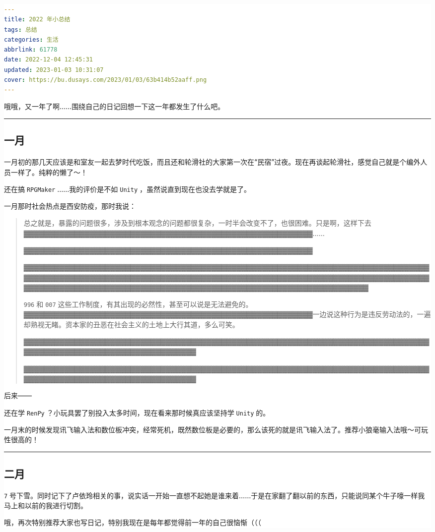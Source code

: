 ```yaml
---
title: 2022 年小总结
tags: 总结
categories: 生活
abbrlink: 61778
date: 2022-12-04 12:45:31
updated: 2023-01-03 10:31:07
cover: https://bu.dusays.com/2023/01/03/63b414b52aaff.png
---
```


哦哦，又一年了啊……围绕自己的日记回想一下这一年都发生了什么吧。

---

## 一月

一月初的那几天应该是和室友一起去梦时代吃饭，而且还和轮滑社的大家第一次在“民宿”过夜。现在再谈起轮滑社，感觉自己就是个编外人员一样了。纯粹的懒了～！

还在搞 `RPGMaker` ……我的评价是不如 `Unity` ，虽然说直到现在也没去学就是了。

一月那时社会热点是西安防疫，那时我说：

> 总之就是，暴露的问题很多，涉及到根本观念的问题都很复杂，一时半会改变不了，也很困难。只是啊，这样下去▓▓▓▓▓▓▓▓▓▓▓▓▓▓▓▓▓▓▓▓▓▓▓▓▓▓▓▓▓▓▓▓▓▓▓▓▓▓▓▓▓▓▓▓▓▓▓▓▓▓▓▓▓▓▓▓▓……
>
> ▓▓▓▓▓▓▓▓▓▓▓▓▓▓▓▓▓▓▓▓▓▓▓▓▓▓▓▓▓▓▓▓▓▓▓▓▓▓▓▓▓▓▓▓▓▓▓▓▓▓▓▓▓▓▓▓▓
>
> ▓▓▓▓▓▓▓▓▓▓▓▓▓▓▓▓▓▓▓▓▓▓▓▓▓▓▓▓▓▓▓▓▓▓▓▓▓▓▓▓▓▓▓▓▓▓▓▓▓▓▓▓▓▓▓▓▓▓▓▓▓▓▓▓▓▓▓▓▓▓▓▓▓▓▓▓▓▓▓▓▓▓▓▓▓▓▓▓▓▓▓▓▓▓▓▓▓▓▓▓▓▓▓▓▓▓▓▓▓▓▓▓▓▓▓▓▓▓▓▓▓▓▓▓▓▓▓▓▓▓▓▓▓▓▓▓▓▓▓▓▓▓▓▓▓▓▓▓▓▓▓▓▓▓▓▓▓▓▓▓▓▓▓▓▓▓▓▓▓▓▓▓▓▓▓▓▓▓▓▓▓▓▓▓▓▓▓▓▓▓▓▓▓▓▓▓▓▓▓▓▓▓▓▓▓▓▓▓▓▓▓▓▓▓▓▓▓▓▓▓▓▓▓▓▓▓▓▓
>
> `996` 和 `007` 这些工作制度，有其出现的必然性，甚至可以说是无法避免的。▓▓▓▓▓▓▓▓▓▓▓▓▓▓▓▓▓▓▓▓▓▓▓▓▓▓▓▓▓▓▓▓▓▓▓▓▓▓▓▓▓▓▓▓▓▓▓▓▓▓▓▓▓▓▓▓▓一边说这种行为是违反劳动法的，一遍却熟视无睹。资本家的丑恶在社会主义的土地上大行其道，多么可笑。
>
> ▓▓▓▓▓▓▓▓▓▓▓▓▓▓▓▓▓▓▓▓▓▓▓▓▓▓▓▓▓▓▓▓▓▓▓▓▓▓▓▓▓▓▓▓▓▓▓▓▓▓▓▓▓▓▓▓▓▓▓▓▓▓▓▓▓▓▓▓▓▓▓▓▓▓▓▓▓▓▓▓▓▓▓▓▓▓▓▓▓▓▓▓▓▓▓▓▓▓▓▓▓▓▓▓▓▓▓▓▓▓▓▓▓▓
>
> ▓▓▓▓▓▓▓▓▓▓▓▓▓▓▓▓▓▓▓▓▓▓▓▓▓▓▓▓▓▓▓▓▓▓▓▓▓▓▓▓▓▓▓▓▓▓▓▓▓▓▓▓▓▓▓▓▓▓▓▓▓▓▓▓▓▓▓▓▓▓▓▓▓▓▓▓▓▓▓▓▓▓▓▓▓▓▓▓▓▓▓▓▓▓▓▓▓▓▓▓▓▓▓▓▓▓▓▓▓▓▓▓▓▓

后来——

还在学 `RenPy` ？小玩具罢了别投入太多时间，现在看来那时候真应该坚持学 `Unity` 的。

一月末的时候发现讯飞输入法和数位板冲突，经常死机，既然数位板是必要的，那么该死的就是讯飞输入法了。推荐小狼毫输入法哦～可玩性很高的！

---

## 二月

`7` 号下雪。同时记下了卢依玲相关的事，说实话一开始一直想不起她是谁来着……于是在家翻了翻以前的东西，只能说同某个牛子嚎一样我马上和以前的我进行切割。

哦，再次特别推荐大家也写日记，特别我现在是每年都觉得前一年的自己很恼惭（（（
